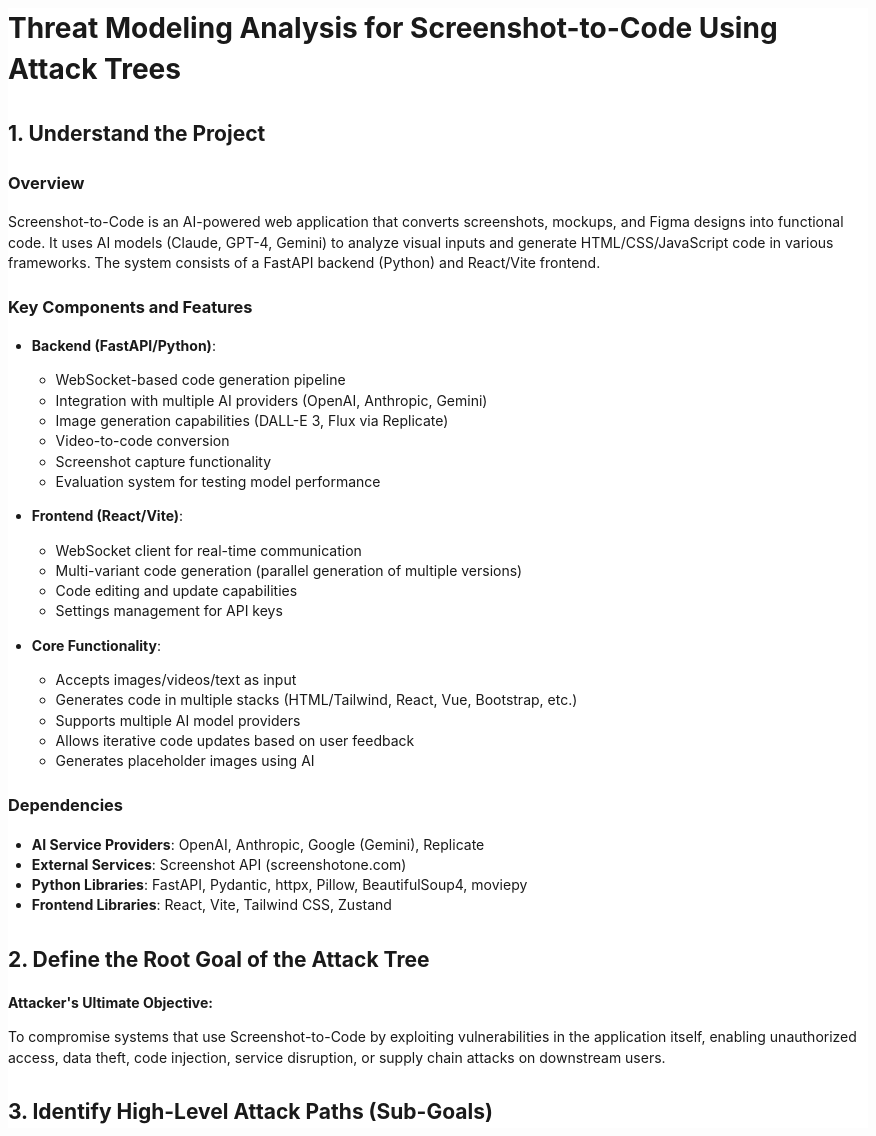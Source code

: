 # Threat Modeling Analysis for Screenshot-to-Code Using Attack Trees

## 1. Understand the Project

### Overview

Screenshot-to-Code is an AI-powered web application that converts screenshots, mockups, and Figma designs into functional code. It uses AI models (Claude, GPT-4, Gemini) to analyze visual inputs and generate HTML/CSS/JavaScript code in various frameworks. The system consists of a FastAPI backend (Python) and React/Vite frontend.

### Key Components and Features

- **Backend (FastAPI/Python)**:
  - WebSocket-based code generation pipeline
  - Integration with multiple AI providers (OpenAI, Anthropic, Gemini)
  - Image generation capabilities (DALL-E 3, Flux via Replicate)
  - Video-to-code conversion
  - Screenshot capture functionality
  - Evaluation system for testing model performance

- **Frontend (React/Vite)**:
  - WebSocket client for real-time communication
  - Multi-variant code generation (parallel generation of multiple versions)
  - Code editing and update capabilities
  - Settings management for API keys

- **Core Functionality**:
  - Accepts images/videos/text as input
  - Generates code in multiple stacks (HTML/Tailwind, React, Vue, Bootstrap, etc.)
  - Supports multiple AI model providers
  - Allows iterative code updates based on user feedback
  - Generates placeholder images using AI

### Dependencies

- **AI Service Providers**: OpenAI, Anthropic, Google (Gemini), Replicate
- **External Services**: Screenshot API (screenshotone.com)
- **Python Libraries**: FastAPI, Pydantic, httpx, Pillow, BeautifulSoup4, moviepy
- **Frontend Libraries**: React, Vite, Tailwind CSS, Zustand

## 2. Define the Root Goal of the Attack Tree

**Attacker's Ultimate Objective:**

To compromise systems that use Screenshot-to-Code by exploiting vulnerabilities in the application itself, enabling unauthorized access, data theft, code injection, service disruption, or supply chain attacks on downstream users.

## 3. Identify High-Level Attack Paths (Sub-Goals)
